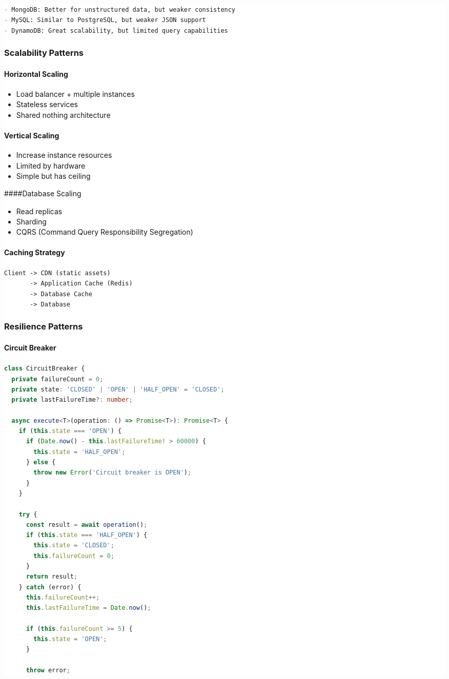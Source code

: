 ```markdown
- MongoDB: Better for unstructured data, but weaker consistency
- MySQL: Similar to PostgreSQL, but weaker JSON support
- DynamoDB: Great scalability, but limited query capabilities
```

### Scalability Patterns

#### Horizontal Scaling
- Load balancer + multiple instances
- Stateless services
- Shared nothing architecture

#### Vertical Scaling
- Increase instance resources
- Limited by hardware
- Simple but has ceiling

####Database Scaling
- Read replicas
- Sharding
- CQRS (Command Query Responsibility Segregation)

#### Caching Strategy
```
Client -> CDN (static assets)
       -> Application Cache (Redis)
       -> Database Cache
       -> Database
```

### Resilience Patterns

#### Circuit Breaker
```typescript
class CircuitBreaker {
  private failureCount = 0;
  private state: 'CLOSED' | 'OPEN' | 'HALF_OPEN' = 'CLOSED';
  private lastFailureTime?: number;

  async execute<T>(operation: () => Promise<T>): Promise<T> {
    if (this.state === 'OPEN') {
      if (Date.now() - this.lastFailureTime! > 60000) {
        this.state = 'HALF_OPEN';
      } else {
        throw new Error('Circuit breaker is OPEN');
      }
    }

    try {
      const result = await operation();
      if (this.state === 'HALF_OPEN') {
        this.state = 'CLOSED';
        this.failureCount = 0;
      }
      return result;
    } catch (error) {
      this.failureCount++;
      this.lastFailureTime = Date.now();

      if (this.failureCount >= 5) {
        this.state = 'OPEN';
      }

      throw error;
```